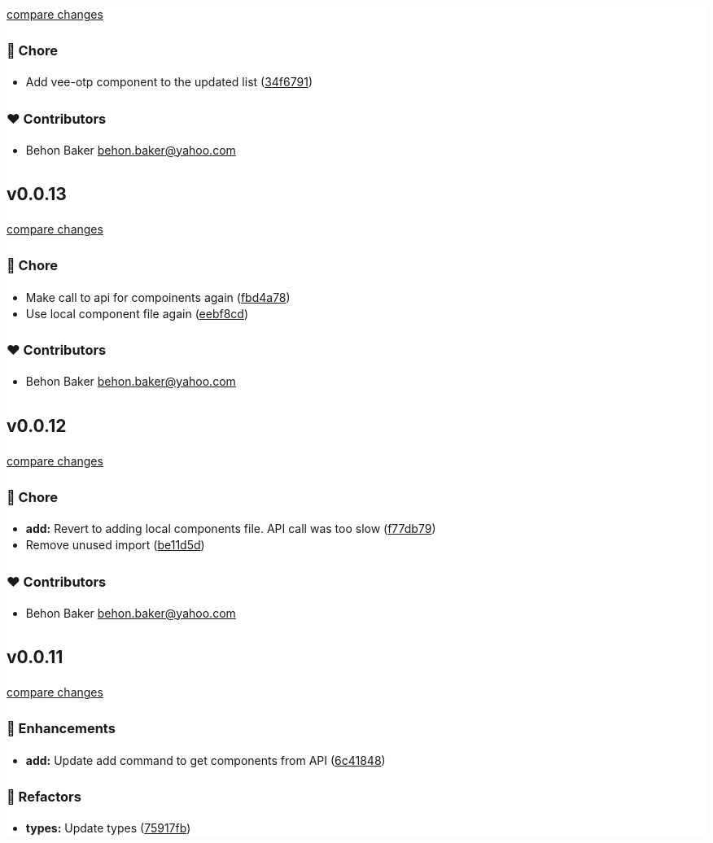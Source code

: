 [compare changes](https://github.com/BayBreezy/ui-thing-cli/compare/v0.0.13...v0.0.14)

### 🏡 Chore

- Add vee-otp component to the updated list ([34f6791](https://github.com/BayBreezy/ui-thing-cli/commit/34f6791))

### ❤️ Contributors

- Behon Baker <behon.baker@yahoo.com>

## v0.0.13

[compare changes](https://github.com/BayBreezy/ui-thing-cli/compare/v0.0.12...v0.0.13)

### 🏡 Chore

- Make call to api for compoinents again ([fbd4a78](https://github.com/BayBreezy/ui-thing-cli/commit/fbd4a78))
- Use local component file again ([eebf8cd](https://github.com/BayBreezy/ui-thing-cli/commit/eebf8cd))

### ❤️ Contributors

- Behon Baker <behon.baker@yahoo.com>

## v0.0.12

[compare changes](https://github.com/BayBreezy/ui-thing-cli/compare/v0.0.11...v0.0.12)

### 🏡 Chore

- **add:** Revert to adding local components file. API call was too slow ([f77db79](https://github.com/BayBreezy/ui-thing-cli/commit/f77db79))
- Remove unused import ([be11d5d](https://github.com/BayBreezy/ui-thing-cli/commit/be11d5d))

### ❤️ Contributors

- Behon Baker <behon.baker@yahoo.com>

## v0.0.11

[compare changes](https://github.com/BayBreezy/ui-thing-cli/compare/v0.0.10...v0.0.11)

### 🚀 Enhancements

- **add:** Update add command to get components from API ([6c41848](https://github.com/BayBreezy/ui-thing-cli/commit/6c41848))

### 💅 Refactors

- **types:** Update types ([75917fb](https://github.com/BayBreezy/ui-thing-cli/commit/75917fb))
